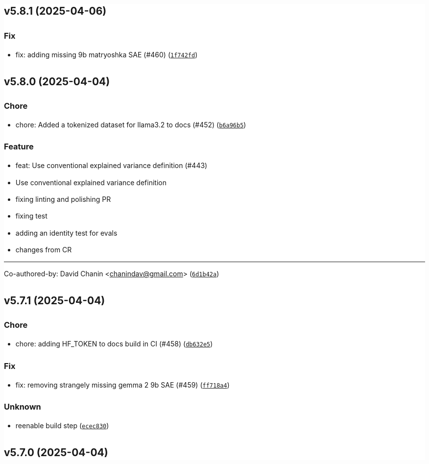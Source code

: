 ## v5.8.1 (2025-04-06)

### Fix

* fix: adding missing 9b matryoshka SAE (#460) ([`1f742fd`](https://github.com/jbloomAus/SAELens/commit/1f742fd590724a9e23bac15ceb329fc4afd3481e))


## v5.8.0 (2025-04-04)

### Chore

* chore: Added a tokenized dataset for llama3.2 to docs (#452) ([`b6a96b5`](https://github.com/jbloomAus/SAELens/commit/b6a96b536cc602db09292ae3ba27aa0a411a65f7))

### Feature

* feat: Use conventional explained variance definition (#443)

* Use conventional explained variance definition

* fixing linting and polishing PR

* fixing test

* adding an identity test for evals

* changes from CR

---------

Co-authored-by: David Chanin &lt;chanindav@gmail.com&gt; ([`6d1b42a`](https://github.com/jbloomAus/SAELens/commit/6d1b42aaeb747b4070e9f8f7c55403103b3bf9c9))


## v5.7.1 (2025-04-04)

### Chore

* chore: adding HF_TOKEN to docs build in CI (#458) ([`db632e5`](https://github.com/jbloomAus/SAELens/commit/db632e51be8dd90fb7f1fd3215771dbd8357fab2))

### Fix

* fix: removing strangely missing gemma 2 9b SAE (#459) ([`ff718a4`](https://github.com/jbloomAus/SAELens/commit/ff718a4d8a2f3ceca01a01f5316511199476871a))

### Unknown

* reenable build step ([`ecec830`](https://github.com/jbloomAus/SAELens/commit/ecec830774160990b44097d7332d8397d0477f48))


## v5.7.0 (2025-04-04)
